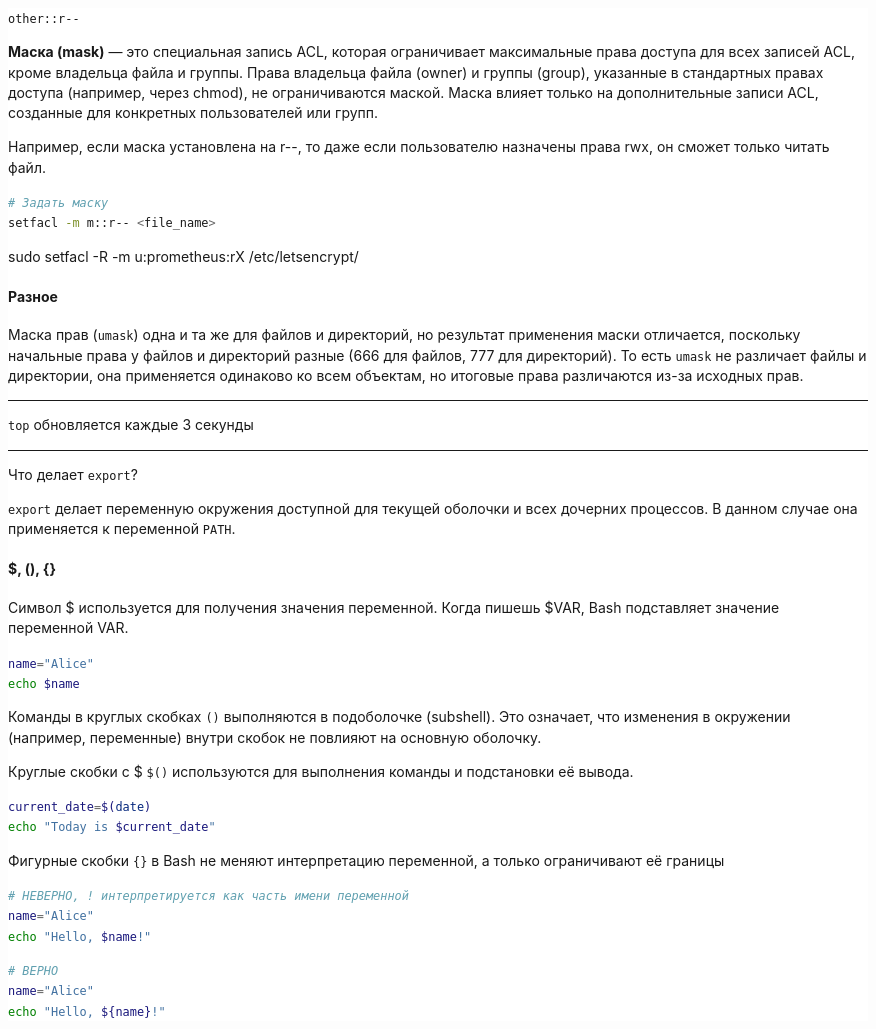 ```bash
other::r--
```

**Маска (mask)** — это специальная запись ACL, которая ограничивает максимальные права доступа для всех записей ACL, кроме владельца файла и группы. Права владельца файла (owner) и группы (group), указанные в стандартных правах доступа (например, через chmod), не ограничиваются маской. Маска влияет только на дополнительные записи ACL, созданные для конкретных пользователей или групп.

Например, если маска установлена на r--, то даже если пользователю назначены права rwx, он сможет только читать файл.

```bash
# Задать маску 
setfacl -m m::r-- <file_name>
```

sudo setfacl -R -m u:prometheus:rX /etc/letsencrypt/


#### Разное

Маска прав (`umask`) одна и та же для файлов и директорий, но результат применения маски отличается, поскольку начальные права у файлов и директорий разные (666 для файлов, 777 для директорий). То есть `umask` не различает файлы и директории, она применяется одинаково ко всем объектам, но итоговые права различаются из-за исходных прав.

---

`top` обновляется каждые 3 секунды

---

Что делает `export`?

`export` делает переменную окружения доступной для текущей оболочки и всех дочерних процессов. В данном случае она применяется к переменной `PATH`.

#### $, (), {}

Символ $ используется для получения значения переменной. Когда пишешь $VAR, Bash подставляет значение переменной VAR.
```bash
name="Alice"
echo $name
```
Команды в круглых скобках `()` выполняются в подоболочке (subshell). Это означает, что изменения в окружении (например, переменные) внутри скобок не повлияют на основную оболочку.

Круглые скобки с $ `$()` используются для выполнения команды и подстановки её вывода.

```bash
current_date=$(date)
echo "Today is $current_date"
```

Фигурные скобки `{}` в Bash не меняют интерпретацию переменной, а только ограничивают её границы

```bash
# НЕВЕРНО, ! интерпретируется как часть имени переменной
name="Alice"
echo "Hello, $name!"
```
```bash
# ВЕРНО
name="Alice"
echo "Hello, ${name}!"
```
